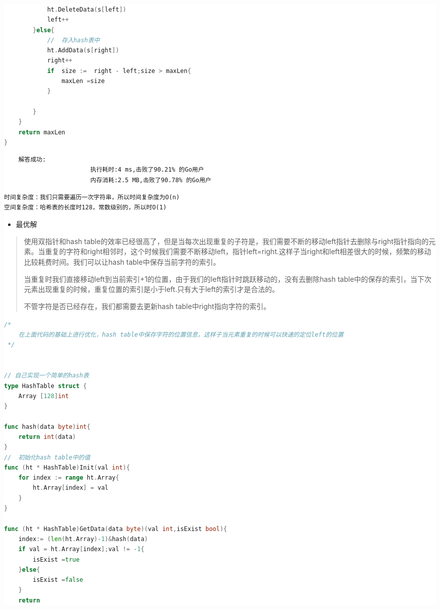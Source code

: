 ```go
			ht.DeleteData(s[left])
			left++
		}else{
			//  存入hash表中
			ht.AddData(s[right])
			right++
			if  size :=  right - left;size > maxLen{
				maxLen =size
			}

		}
	}
	return maxLen
}
```

```
	解答成功:
						执行耗时:4 ms,击败了90.21% 的Go用户
						内存消耗:2.5 MB,击败了90.78% 的Go用户
```

```
时间复杂度：我们只需要遍历一次字符串，所以时间复杂度为O(n)
空间复杂度：哈希表的长度时128，常数级别的，所以时O(1)
```

* 最优解

> 使用双指针和hash table的效率已经很高了，但是当每次出现重复的子符是，我们需要不断的移动left指针去删除与right指针指向的元素。当重复的字符和right相邻时，这个时候我们需要不断移动left，指针left=right.这样子当right和left相差很大的时候，频繁的移动比较耗费时间。我们可以让hash table中保存当前字符的索引。
>
> 当重复时我们直接移动left到当前索引+1的位置，由于我们的left指针时跳跃移动的，没有去删除hash table中的保存的索引，当下次元素出现重复的时候，重复位置的索引是小于left.只有大于left的索引才是合法的。
>
> 不管字符是否已经存在，我们都需要去更新hash table中right指向字符的索引。

```go
/*
	在上面代码的基础上进行优化，hash table中保存字符的位置信息，这样子当元素重复的时候可以快速的定位left的位置
 */


// 自己实现一个简单的hash表
type HashTable struct {
	Array [128]int
}

func hash(data byte)int{
	return int(data)
}
//  初始化hash table中的值
func (ht * HashTable)Init(val int){
	for index := range ht.Array{
		ht.Array[index] = val
	}
}

func (ht * HashTable)GetData(data byte)(val int,isExist bool){
	index:= (len(ht.Array)-1)&hash(data)
	if val = ht.Array[index];val != -1{
		isExist =true
	}else{
		isExist =false
	}
	return
```